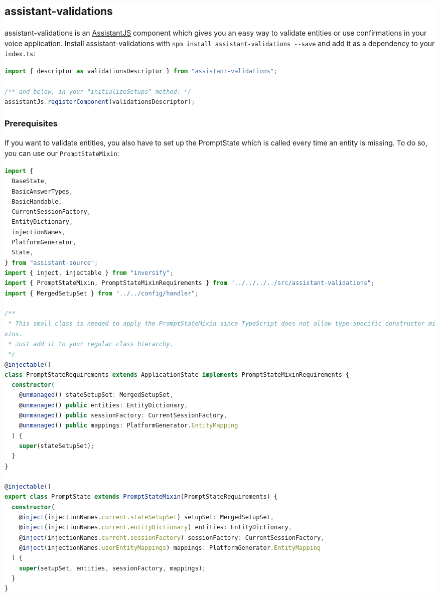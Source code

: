 ## assistant-validations

assistant-validations is an [AssistantJS][1] component which gives you an easy way to validate entities or use confirmations in your voice application. Install assistant-validations with
`npm install assistant-validations --save` and add it as a dependency to your `index.ts`:

```typescript
import { descriptor as validationsDescriptor } from "assistant-validations";

/** and below, in your "initializeSetups" method: */
assistantJs.registerComponent(validationsDescriptor);
```

### Prerequisites

If you want to validate entities, you also have to set up the PromptState which is called every time an entity is missing. To do so, you can use our `PromptStateMixin`:

```typescript
import {
  BaseState,
  BasicAnswerTypes,
  BasicHandable,
  CurrentSessionFactory,
  EntityDictionary,
  injectionNames,
  PlatformGenerator,
  State,
} from "assistant-source";
import { inject, injectable } from "inversify";
import { PromptStateMixin, PromptStateMixinRequirements } from "../../../../src/assistant-validations";
import { MergedSetupSet } from "../../config/handler";

/**
 * This small class is needed to apply the PromptStateMixin since TypeScript does not allow type-specific constructor mixins.
 * Just add it to your regular class hierarchy.
 */
@injectable()
class PromptStateRequirements extends ApplicationState implements PromptStateMixinRequirements {
  constructor(
    @unmanaged() stateSetupSet: MergedSetupSet,
    @unmanaged() public entities: EntityDictionary,
    @unmanaged() public sessionFactory: CurrentSessionFactory,
    @unmanaged() public mappings: PlatformGenerator.EntityMapping
  ) {
    super(stateSetupSet);
  }
}

@injectable()
export class PromptState extends PromptStateMixin(PromptStateRequirements) {
  constructor(
    @inject(injectionNames.current.stateSetupSet) setupSet: MergedSetupSet,
    @inject(injectionNames.current.entityDictionary) entities: EntityDictionary,
    @inject(injectionNames.current.sessionFactory) sessionFactory: CurrentSessionFactory,
    @inject(injectionNames.userEntityMappings) mappings: PlatformGenerator.EntityMapping
  ) {
    super(setupSet, entities, sessionFactory, mappings);
  }
}
```


[1]: http://assistantjs.org
[2]: https://github.com/webcomputing/AssistantJS/wiki/Getting-Started#step-2-explore-assistantjss-core-concepts
[3]: https://github.com/webcomputing/AssistantJS/wiki/Internationalization